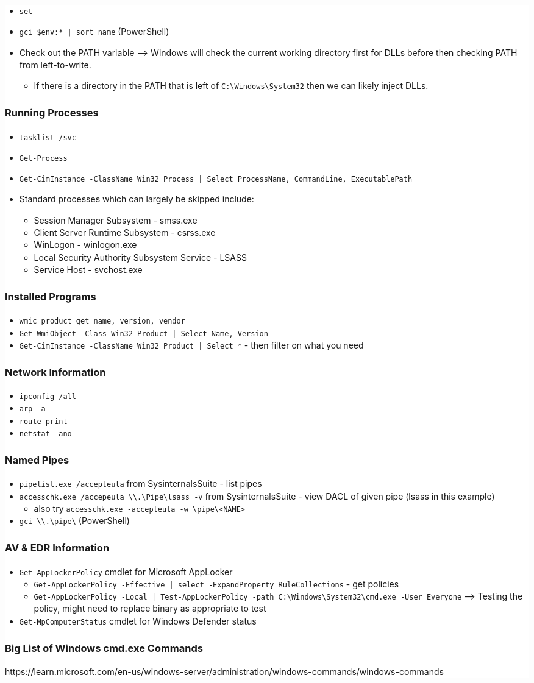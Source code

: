 - `set`
- `gci $env:* | sort name` (PowerShell)

- Check out the PATH variable --> Windows will check the current working directory first for DLLs before then checking PATH from left-to-write.
    - If there is a directory in the PATH that is left of `C:\Windows\System32` then we can likely inject DLLs.

### Running Processes

- `tasklist /svc`
- `Get-Process`
- `Get-CimInstance -ClassName Win32_Process | Select ProcessName, CommandLine, ExecutablePath`

- Standard processes which can largely be skipped include:
    - Session Manager Subsystem - smss.exe
    - Client Server Runtime Subsystem - csrss.exe
    - WinLogon - winlogon.exe
    - Local Security Authority Subsystem Service - LSASS
    - Service Host - svchost.exe

### Installed Programs

- `wmic product get name, version, vendor`
- `Get-WmiObject -Class Win32_Product | Select Name, Version`
- `Get-CimInstance -ClassName Win32_Product | Select *` - then filter on what you need

### Network Information

- `ipconfig /all`
- `arp -a`
- `route print`
- `netstat -ano`

### Named Pipes

- `pipelist.exe /accepteula` from SysinternalsSuite - list pipes
- `accesschk.exe /accepeula \\.\Pipe\lsass -v` from SysinternalsSuite - view DACL of given pipe (lsass in this example)
    - also try `accesschk.exe -accepteula -w \pipe\<NAME>`
- `gci \\.\pipe\` (PowerShell)

### AV & EDR Information

- `Get-AppLockerPolicy` cmdlet for Microsoft AppLocker
    - `Get-AppLockerPolicy -Effective | select -ExpandProperty RuleCollections` - get policies
    - `Get-AppLockerPolicy -Local | Test-AppLockerPolicy -path C:\Windows\System32\cmd.exe -User Everyone` --> Testing the policy, might need to replace binary as appropriate to test
- `Get-MpComputerStatus` cmdlet for Windows Defender status

### Big List of Windows cmd.exe Commands

https://learn.microsoft.com/en-us/windows-server/administration/windows-commands/windows-commands
